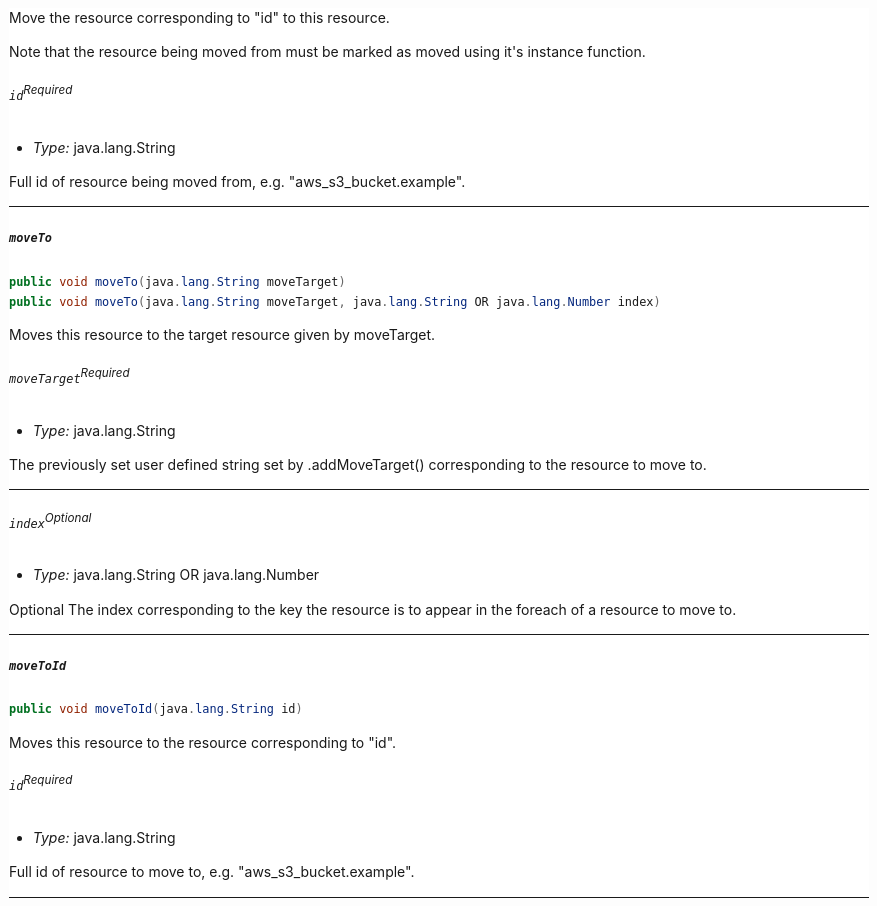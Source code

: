 Move the resource corresponding to "id" to this resource.

Note that the resource being moved from must be marked as moved using it's instance function.

###### `id`<sup>Required</sup> <a name="id" id="@cdktf/provider-upcloud.server.Server.moveFromId.parameter.id"></a>

- *Type:* java.lang.String

Full id of resource being moved from, e.g. "aws_s3_bucket.example".

---

##### `moveTo` <a name="moveTo" id="@cdktf/provider-upcloud.server.Server.moveTo"></a>

```java
public void moveTo(java.lang.String moveTarget)
public void moveTo(java.lang.String moveTarget, java.lang.String OR java.lang.Number index)
```

Moves this resource to the target resource given by moveTarget.

###### `moveTarget`<sup>Required</sup> <a name="moveTarget" id="@cdktf/provider-upcloud.server.Server.moveTo.parameter.moveTarget"></a>

- *Type:* java.lang.String

The previously set user defined string set by .addMoveTarget() corresponding to the resource to move to.

---

###### `index`<sup>Optional</sup> <a name="index" id="@cdktf/provider-upcloud.server.Server.moveTo.parameter.index"></a>

- *Type:* java.lang.String OR java.lang.Number

Optional The index corresponding to the key the resource is to appear in the foreach of a resource to move to.

---

##### `moveToId` <a name="moveToId" id="@cdktf/provider-upcloud.server.Server.moveToId"></a>

```java
public void moveToId(java.lang.String id)
```

Moves this resource to the resource corresponding to "id".

###### `id`<sup>Required</sup> <a name="id" id="@cdktf/provider-upcloud.server.Server.moveToId.parameter.id"></a>

- *Type:* java.lang.String

Full id of resource to move to, e.g. "aws_s3_bucket.example".

---
